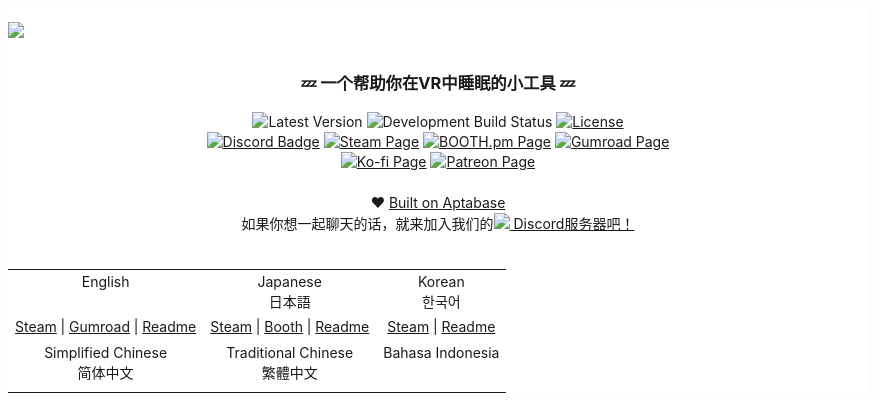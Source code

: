 <h1>
  <img src="https://github.com/Raphiiko/OyasumiVR/assets/111654848/53f56237-9cde-48df-a446-8eaad76c8206">
</h1>

<h3 align="center">
💤 一个帮助你在VR中睡眠的小工具 💤
</h3>

<p align="center">
    <a><img alt="Latest Version" src="https://img.shields.io/github/v/tag/Raphiiko/Oyasumi?color=informational&label=version&sort=semver"></a>
    <a><img alt="Development Build Status" src="https://github.com/Raphiiko/Oyasumi/actions/workflows/build-development.yml/badge.svg"/></a>
    <a href="https://github.com/Raphiiko/Oyasumi/blob/develop/LICENSE"><img alt="License" src="https://img.shields.io/github/license/Raphiiko/Oyasumi"></a>
    <br>
    <a href="https://discord.gg/7MqdPJhYxC"><img alt="Discord Badge" src="https://img.shields.io/discord/1023672078672609382?color=5865f2&label=Discord&logo=discord&logoColor=https%3A%2F%2Fshields.io%2Fcategory%2Fother"/></a>
    <a href="https://store.steampowered.com/app/2538150/OyasumiVR__VR_Sleeping_Utilities"><img alt="Steam Page" src="https://img.shields.io/badge/Store-Steam-black?logo=steam"/></a>
    <a href="https://raphiiko.booth.pm/items/4216880"><img alt="BOOTH.pm Page" src="https://img.shields.io/badge/Store-Booth.pm-red"/></a>
    <a href="https://raphiiko.gumroad.com/l/oyasumi?layout=profile"><img alt="Gumroad Page" src="https://img.shields.io/badge/Store-Gumroad-important"/></a>
    <br>
    <a href="https://ko-fi.com/raphii"><img alt="Ko-fi Page" src="https://ko-fi.com/img/githubbutton_sm.svg"/></a>
    <a href="https://patreon.com/Raphii"><img alt="Patreon Page" src="https://github.com/Raphiiko/OyasumiVR/assets/111654848/7d3d83a5-0900-4ccc-a514-ed1d616cb2ce"/></a>
    <br>
    <br>
    ❤️&nbsp;<a href="https://aptabase.com/">Built on Aptabase</a>
    <br>
如果你想一起聊天的话，就来加入我们的<a href="https://discord.gg/7MqdPJhYxC"><img src="https://user-images.githubusercontent.com/111654848/192362041-f09cc066-a964-446f-aa2c-fa7a7a31ec05.png" width="16" style="fill: white" /> Discord服务器吧！</a>
    <br>
    <br>
    <table align="center">
        <tr>
            <td align="center">English</td>
            <td align="center">Japanese<br>日本語</td>
            <td align="center">Korean<br>한국어</td>
        </tr>
        <tr>
            <td align="center">
                <a href="https://store.steampowered.com/app/2538150/OyasumiVR__VR_Sleeping_Utilities/?l=english">Steam</a>&nbsp;|&nbsp;<a href="https://raphiiko.gumroad.com/l/oyasumi?layout=profile">Gumroad</a>&nbsp;|&nbsp;<a href="https://github.com/Raphiiko/OyasumiVR/blob/develop/docs/readmes/generated/README_EN.md">Readme</a>
            </td>
            <td align="center">
                <a href="https://store.steampowered.com/app/2538150/OyasumiVR__VR_Sleeping_Utilities/?l=japanese">Steam</a>&nbsp;|&nbsp;<a href="https://raphiiko.booth.pm/items/4216880">Booth</a> | <a href="https://github.com/Raphiiko/OyasumiVR/blob/develop/docs/readmes/generated/README_JA.md">Readme</a>
            </td>
            <td align="center">
                <a href="https://store.steampowered.com/app/2538150/OyasumiVR__VR_Sleeping_Utilities/?l=korean">Steam</a>&nbsp;|&nbsp;<a href="https://github.com/Raphiiko/OyasumiVR/blob/develop/docs/readmes/generated/README_KO.md">Readme</a>
            </td>
        </tr>
        <tr>
            <td align="center">Simplified Chinese<br>简体中文</td>
            <td align="center">Traditional Chinese<br>繁體中文</td>
            <td align="center">Bahasa Indonesia</td>
        </tr>
        <tr>
            <td align="center">